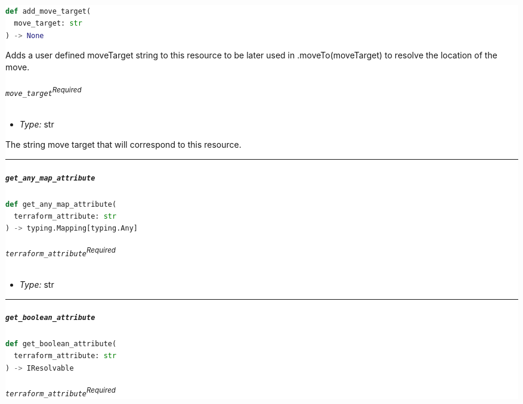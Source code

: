 ```python
def add_move_target(
  move_target: str
) -> None
```

Adds a user defined moveTarget string to this resource to be later used in .moveTo(moveTarget) to resolve the location of the move.

###### `move_target`<sup>Required</sup> <a name="move_target" id="rhizo-co-terraform-provider-oci.databasePluggableDatabasesLocalClone.DatabasePluggableDatabasesLocalClone.addMoveTarget.parameter.moveTarget"></a>

- *Type:* str

The string move target that will correspond to this resource.

---

##### `get_any_map_attribute` <a name="get_any_map_attribute" id="rhizo-co-terraform-provider-oci.databasePluggableDatabasesLocalClone.DatabasePluggableDatabasesLocalClone.getAnyMapAttribute"></a>

```python
def get_any_map_attribute(
  terraform_attribute: str
) -> typing.Mapping[typing.Any]
```

###### `terraform_attribute`<sup>Required</sup> <a name="terraform_attribute" id="rhizo-co-terraform-provider-oci.databasePluggableDatabasesLocalClone.DatabasePluggableDatabasesLocalClone.getAnyMapAttribute.parameter.terraformAttribute"></a>

- *Type:* str

---

##### `get_boolean_attribute` <a name="get_boolean_attribute" id="rhizo-co-terraform-provider-oci.databasePluggableDatabasesLocalClone.DatabasePluggableDatabasesLocalClone.getBooleanAttribute"></a>

```python
def get_boolean_attribute(
  terraform_attribute: str
) -> IResolvable
```

###### `terraform_attribute`<sup>Required</sup> <a name="terraform_attribute" id="rhizo-co-terraform-provider-oci.databasePluggableDatabasesLocalClone.DatabasePluggableDatabasesLocalClone.getBooleanAttribute.parameter.terraformAttribute"></a>
